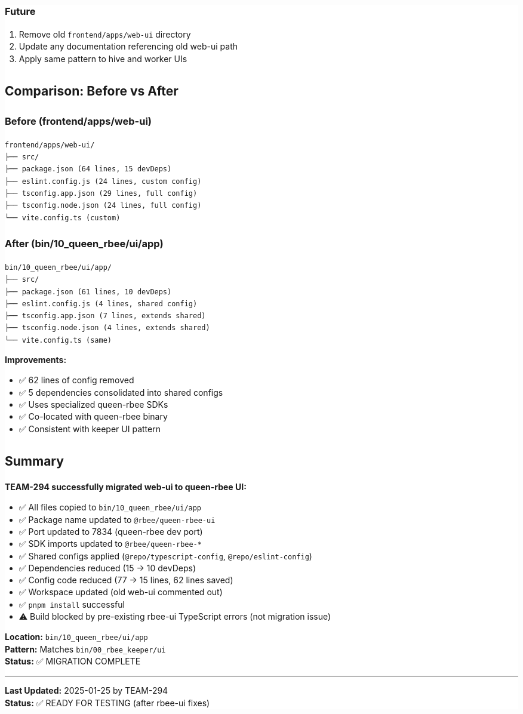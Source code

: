 ### Future
1. Remove old `frontend/apps/web-ui` directory
2. Update any documentation referencing old web-ui path
3. Apply same pattern to hive and worker UIs

## Comparison: Before vs After

### Before (frontend/apps/web-ui)
```
frontend/apps/web-ui/
├── src/
├── package.json (64 lines, 15 devDeps)
├── eslint.config.js (24 lines, custom config)
├── tsconfig.app.json (29 lines, full config)
├── tsconfig.node.json (24 lines, full config)
└── vite.config.ts (custom)
```

### After (bin/10_queen_rbee/ui/app)
```
bin/10_queen_rbee/ui/app/
├── src/
├── package.json (61 lines, 10 devDeps)
├── eslint.config.js (4 lines, shared config)
├── tsconfig.app.json (7 lines, extends shared)
├── tsconfig.node.json (4 lines, extends shared)
└── vite.config.ts (same)
```

**Improvements:**
- ✅ 62 lines of config removed
- ✅ 5 dependencies consolidated into shared configs
- ✅ Uses specialized queen-rbee SDKs
- ✅ Co-located with queen-rbee binary
- ✅ Consistent with keeper UI pattern

## Summary

**TEAM-294 successfully migrated web-ui to queen-rbee UI:**

- ✅ All files copied to `bin/10_queen_rbee/ui/app`
- ✅ Package name updated to `@rbee/queen-rbee-ui`
- ✅ Port updated to 7834 (queen-rbee dev port)
- ✅ SDK imports updated to `@rbee/queen-rbee-*`
- ✅ Shared configs applied (`@repo/typescript-config`, `@repo/eslint-config`)
- ✅ Dependencies reduced (15 → 10 devDeps)
- ✅ Config code reduced (77 → 15 lines, 62 lines saved)
- ✅ Workspace updated (old web-ui commented out)
- ✅ `pnpm install` successful
- ⚠️ Build blocked by pre-existing rbee-ui TypeScript errors (not migration issue)

**Location:** `bin/10_queen_rbee/ui/app`  
**Pattern:** Matches `bin/00_rbee_keeper/ui`  
**Status:** ✅ MIGRATION COMPLETE

---

**Last Updated:** 2025-01-25 by TEAM-294  
**Status:** ✅ READY FOR TESTING (after rbee-ui fixes)
